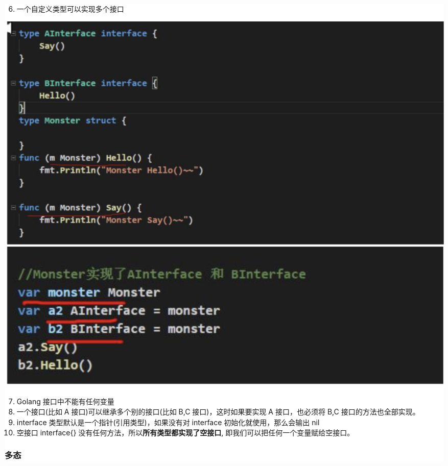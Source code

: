 6. 一个自定义类型可以实现多个接口

![2019_08_02_S7DCEU0rFb.png](../images/2019_08_02_S7DCEU0rFb.png)

7. Golang 接口中不能有任何变量
8. 一个接口(比如 A 接口)可以继承多个别的接口(比如 B,C 接口)，这时如果要实现 A 接口，也必须将 B,C 接口的方法也全部实现。
9. interface 类型默认是一个指针(引用类型)，如果没有对 interface 初始化就使用，那么会输出 nil
10. 空接口 interface{} 没有任何方法，所以**所有类型都实现了空接口**, 即我们可以把任何一个变量赋给空接口。



### 多态 
